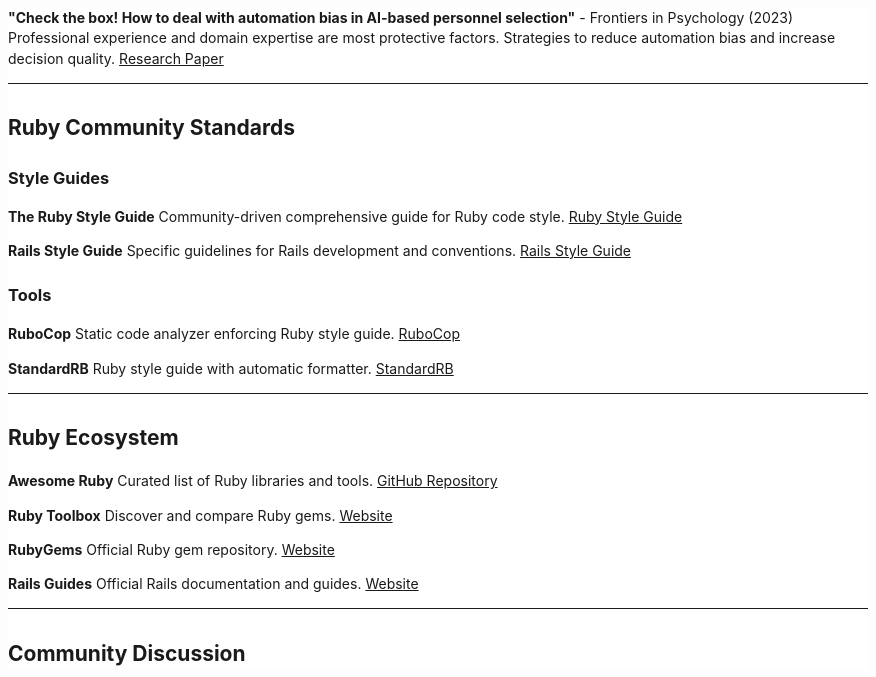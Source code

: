 **"Check the box! How to deal with automation bias in AI-based personnel selection"** - Frontiers in Psychology (2023)
Professional experience and domain expertise are most protective factors. Strategies to reduce automation bias and increase decision quality.
[Research Paper](https://www.frontiersin.org/journals/psychology/articles/10.3389/fpsyg.2023.1118723/full)

---

## Ruby Community Standards

### Style Guides

**The Ruby Style Guide**
Community-driven comprehensive guide for Ruby code style.
[Ruby Style Guide](https://rubystyle.guide/)

**Rails Style Guide**
Specific guidelines for Rails development and conventions.
[Rails Style Guide](https://rails.rubystyle.guide/)

### Tools

**RuboCop**
Static code analyzer enforcing Ruby style guide.
[RuboCop](https://rubocop.org/)

**StandardRB**
Ruby style guide with automatic formatter.
[StandardRB](https://standardrb.com/)

---

## Ruby Ecosystem

**Awesome Ruby**
Curated list of Ruby libraries and tools.
[GitHub Repository](https://github.com/markets/awesome-ruby)

**Ruby Toolbox**
Discover and compare Ruby gems.
[Website](https://www.ruby-toolbox.com/)

**RubyGems**
Official Ruby gem repository.
[Website](https://rubygems.org/)

**Rails Guides**
Official Rails documentation and guides.
[Website](https://guides.rubyonrails.org/)

---

## Community Discussion
